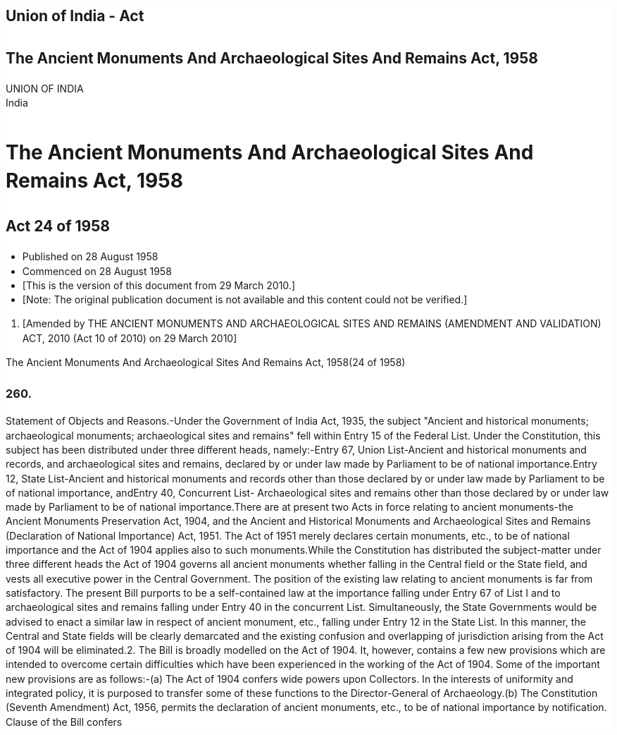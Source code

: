 ## Union of India - Act

## The Ancient Monuments And Archaeological Sites And Remains Act, 1958

UNION OF INDIA  
India

# The Ancient Monuments And Archaeological Sites And Remains Act, 1958

## Act 24 of 1958

  * Published on 28 August 1958 
  * Commenced on 28 August 1958 
  * [This is the version of this document from 29 March 2010.] 
  * [Note: The original publication document is not available and this content could not be verified.] 

  1. [Amended by THE ANCIENT MONUMENTS AND ARCHAEOLOGICAL SITES AND REMAINS (AMENDMENT AND VALIDATION) ACT, 2010 (Act 10 of 2010) on 29 March 2010] 

The Ancient Monuments And Archaeological Sites And Remains Act, 1958(24 of
1958)

### 260.

Statement of Objects and Reasons.-Under the Government of India Act, 1935, the
subject "Ancient and historical monuments; archaeological monuments;
archaeological sites and remains" fell within Entry 15 of the Federal List.
Under the Constitution, this subject has been distributed under three
different heads, namely:-Entry 67, Union List-Ancient and historical monuments
and records, and archaeological sites and remains, declared by or under law
made by Parliament to be of national importance.Entry 12, State List-Ancient
and historical monuments and records other than those declared by or under law
made by Parliament to be of national importance, andEntry 40, Concurrent List-
Archaeological sites and remains other than those declared by or under law
made by Parliament to be of national importance.There are at present two Acts
in force relating to ancient monuments-the Ancient Monuments Preservation Act,
1904, and the Ancient and Historical Monuments and Archaeological Sites and
Remains (Declaration of National Importance) Act, 1951. The Act of 1951 merely
declares certain monuments, etc., to be of national importance and the Act of
1904 applies also to such monuments.While the Constitution has distributed the
subject-matter under three different heads the Act of 1904 governs all ancient
monuments whether falling in the Central field or the State field, and vests
all executive power in the Central Government. The position of the existing
law relating to ancient monuments is far from satisfactory. The present Bill
purports to be a self-contained law at the importance falling under Entry 67
of List I and to archaeological sites and remains falling under Entry 40 in
the concurrent List. Simultaneously, the State Governments would be advised to
enact a similar law in respect of ancient monument, etc., falling under Entry
12 in the State List. In this manner, the Central and State fields will be
clearly demarcated and the existing confusion and overlapping of jurisdiction
arising from the Act of 1904 will be eliminated.2\. The Bill is broadly
modelled on the Act of 1904. It, however, contains a few new provisions which
are intended to overcome certain difficulties which have been experienced in
the working of the Act of 1904. Some of the important new provisions are as
follows:-(a) The Act of 1904 confers wide powers upon Collectors. In the
interests of uniformity and integrated policy, it is purposed to transfer some
of these functions to the Director-General of Archaeology.(b) The Constitution
(Seventh Amendment) Act, 1956, permits the declaration of ancient monuments,
etc., to be of national importance by notification. Clause of the Bill confers